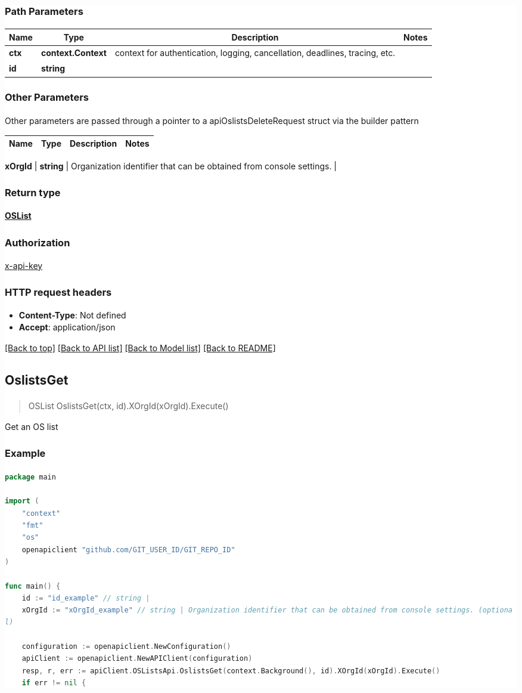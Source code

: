 ### Path Parameters


Name | Type | Description  | Notes
------------- | ------------- | ------------- | -------------
**ctx** | **context.Context** | context for authentication, logging, cancellation, deadlines, tracing, etc.
**id** | **string** |  | 

### Other Parameters

Other parameters are passed through a pointer to a apiOslistsDeleteRequest struct via the builder pattern


Name | Type | Description  | Notes
------------- | ------------- | ------------- | -------------

 **xOrgId** | **string** | Organization identifier that can be obtained from console settings. | 

### Return type

[**OSList**](OSList.md)

### Authorization

[x-api-key](../README.md#x-api-key)

### HTTP request headers

- **Content-Type**: Not defined
- **Accept**: application/json

[[Back to top]](#) [[Back to API list]](../README.md#documentation-for-api-endpoints)
[[Back to Model list]](../README.md#documentation-for-models)
[[Back to README]](../README.md)


## OslistsGet

> OSList OslistsGet(ctx, id).XOrgId(xOrgId).Execute()

Get an OS list



### Example

```go
package main

import (
    "context"
    "fmt"
    "os"
    openapiclient "github.com/GIT_USER_ID/GIT_REPO_ID"
)

func main() {
    id := "id_example" // string | 
    xOrgId := "xOrgId_example" // string | Organization identifier that can be obtained from console settings. (optional)

    configuration := openapiclient.NewConfiguration()
    apiClient := openapiclient.NewAPIClient(configuration)
    resp, r, err := apiClient.OSListsApi.OslistsGet(context.Background(), id).XOrgId(xOrgId).Execute()
    if err != nil {
```